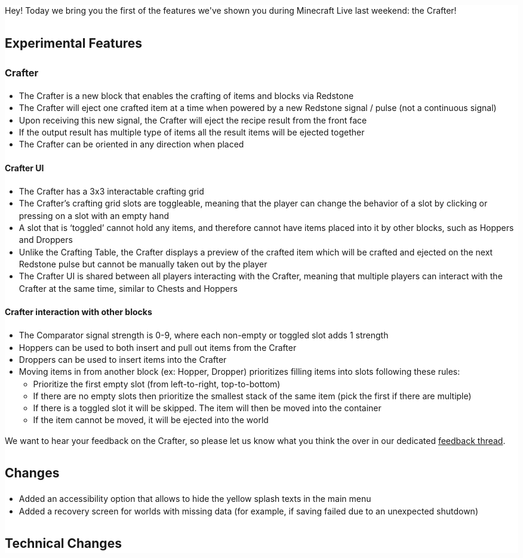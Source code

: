 
Hey! Today we bring you the first of the features we've shown you during Minecraft Live last weekend: the Crafter!

## Experimental Features

### Crafter

-   The Crafter is a new block that enables the crafting of items and blocks via Redstone
-   The Crafter will eject one crafted item at a time when powered by a new Redstone signal / pulse (not a continuous signal)
-   Upon receiving this new signal, the Crafter will eject the recipe result from the front face
-   If the output result has multiple type of items all the result items will be ejected together
-   The Crafter can be oriented in any direction when placed

#### Crafter UI

-   The Crafter has a 3x3 interactable crafting grid
-   The Crafter’s crafting grid slots are toggleable, meaning that the player can change the behavior of a slot by clicking or pressing on a slot with an empty hand
-   A slot that is ‘toggled’ cannot hold any items, and therefore cannot have items placed into it by other blocks, such as Hoppers and Droppers
-   Unlike the Crafting Table, the Crafter displays a preview of the crafted item which will be crafted and ejected on the next Redstone pulse but cannot be manually taken out by the player
-   The Crafter UI is shared between all players interacting with the Crafter, meaning that multiple players can interact with the Crafter at the same time, similar to Chests and Hoppers

#### Crafter interaction with other blocks

-   The Comparator signal strength is 0-9, where each non-empty or toggled slot adds 1 strength
-   Hoppers can be used to both insert and pull out items from the Crafter
-   Droppers can be used to insert items into the Crafter
-   Moving items in from another block (ex: Hopper, Dropper) prioritizes filling items into slots following these rules:
    -   Prioritize the first empty slot (from left-to-right, top-to-bottom)
    -   If there are no empty slots then prioritize the smallest stack of the same item (pick the first if there are multiple)
    -   If there is a toggled slot it will be skipped. The item will then be moved into the container
    -   If the item cannot be moved, it will be ejected into the world

We want to hear your feedback on the Crafter, so please let us know what you think the over in our dedicated [feedback thread](https://feedback.minecraft.net/hc/en-us/community/posts/20459106029709-Let-s-talk-about-the-Crafter-).

## Changes

-   Added an accessibility option that allows to hide the yellow splash texts in the main menu
-   Added a recovery screen for worlds with missing data (for example, if saving failed due to an unexpected shutdown)

## Technical Changes
